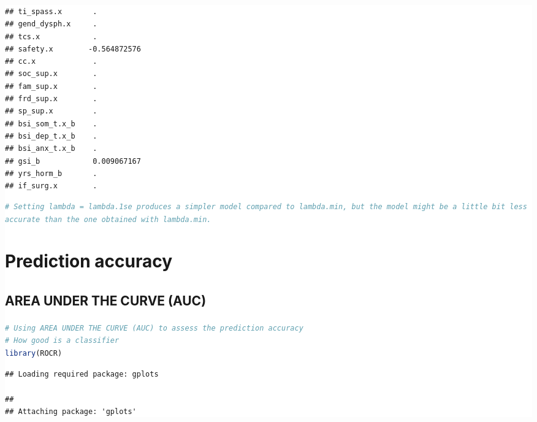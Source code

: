     ## ti_spass.x       .          
    ## gend_dysph.x     .          
    ## tcs.x            .          
    ## safety.x        -0.564872576
    ## cc.x             .          
    ## soc_sup.x        .          
    ## fam_sup.x        .          
    ## frd_sup.x        .          
    ## sp_sup.x         .          
    ## bsi_som_t.x_b    .          
    ## bsi_dep_t.x_b    .          
    ## bsi_anx_t.x_b    .          
    ## gsi_b            0.009067167
    ## yrs_horm_b       .          
    ## if_surg.x        .

``` r
# Setting lambda = lambda.1se produces a simpler model compared to lambda.min, but the model might be a little bit less accurate than the one obtained with lambda.min.
```

# Prediction accuracy

## AREA UNDER THE CURVE (AUC)

``` r
# Using AREA UNDER THE CURVE (AUC) to assess the prediction accuracy 
# How good is a classifier 
library(ROCR)
```

    ## Loading required package: gplots

    ## 
    ## Attaching package: 'gplots'

